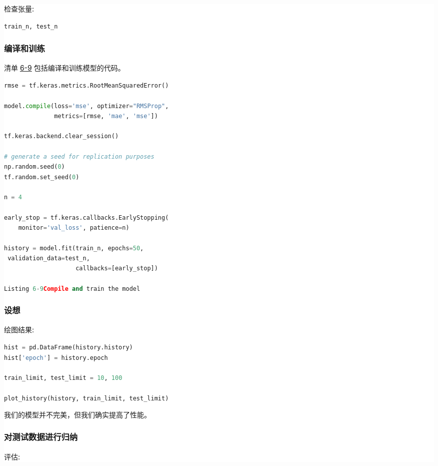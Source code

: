 检查张量:

```py
train_n, test_n

```

### 编译和训练

清单 [6-9](#PC36) 包括编译和训练模型的代码。

```py
rmse = tf.keras.metrics.RootMeanSquaredError()

model.compile(loss='mse', optimizer="RMSProp",
              metrics=[rmse, 'mae', 'mse'])

tf.keras.backend.clear_session()

# generate a seed for replication purposes
np.random.seed(0)
tf.random.set_seed(0)

n = 4

early_stop = tf.keras.callbacks.EarlyStopping(
    monitor='val_loss', patience=n)

history = model.fit(train_n, epochs=50,
 validation_data=test_n,
                    callbacks=[early_stop])

Listing 6-9Compile and train the model

```

### 设想

绘图结果:

```py
hist = pd.DataFrame(history.history)
hist['epoch'] = history.epoch

train_limit, test_limit = 10, 100

plot_history(history, train_limit, test_limit)

```

我们的模型并不完美，但我们确实提高了性能。

### 对测试数据进行归纳

评估:
